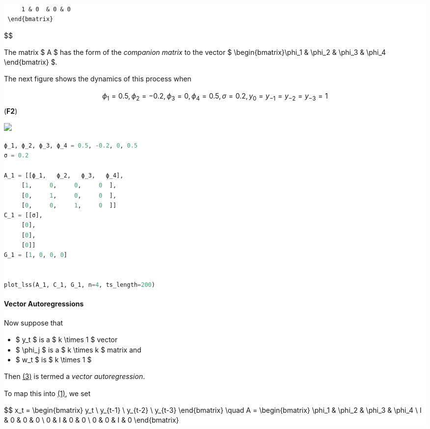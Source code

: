          1 & 0  & 0 & 0
     \end{bmatrix}
$$

The matrix $ A $ has the form of the *companion matrix* to the vector
$ \begin{bmatrix}\phi_1 &  \phi_2 & \phi_3 & \phi_4 \end{bmatrix} $.

The next figure shows the dynamics of this process when

$$
\phi_1 = 0.5, \phi_2 = -0.2, \phi_3 = 0, \phi_4 = 0.5, \sigma = 0.2, y_0 = y_{-1} = y_{-2} =
y_{-3} = 1
$$
(**F2**)


<a id='lss-uap-fig'></a>
<img src="https://s3-ap-southeast-2.amazonaws.com/python.quantecon.org/_static/lecture_specific/linear_models/solution_lss_ex2.png" style="">


```python
ϕ_1, ϕ_2, ϕ_3, ϕ_4 = 0.5, -0.2, 0, 0.5
σ = 0.2

A_1 = [[ϕ_1,   ϕ_2,   ϕ_3,   ϕ_4],
     [1,     0,     0,     0  ],
     [0,     1,     0,     0  ],
     [0,     0,     1,     0  ]]
C_1 = [[σ],
     [0],
     [0],
     [0]]
G_1 = [1, 0, 0, 0]


plot_lss(A_1, C_1, G_1, n=4, ts_length=200)
```


#### Vector Autoregressions


<a id='index-4'></a>
Now suppose that

- $ y_t $ is a $ k \times 1 $ vector  
- $ \phi_j $ is a $ k \times k $ matrix and  
- $ w_t $ is $ k \times 1 $  


Then [(3)](#equation-eq-ar-rep) is termed a *vector autoregression*.

To map this into [(1)](#equation-st-space-rep), we set

$$
x_t =
\begin{bmatrix}
     y_t \\
     y_{t-1} \\
     y_{t-2} \\
     y_{t-3}
 \end{bmatrix}
\quad
A =
\begin{bmatrix}
\phi_1 & \phi_2 & \phi_3 & \phi_4 \\
I & 0        & 0        & 0       \\
0 & I        & 0        & 0       \\
0 & 0        & I        & 0
\end{bmatrix}